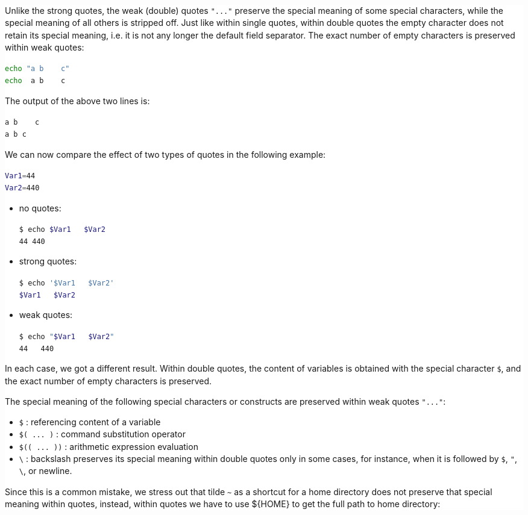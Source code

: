 Unlike the strong quotes, the weak (double) quotes ```"..."``` preserve the special meaning of some special characters, while the special meaning of all others is stripped off. Just like within single quotes, within double quotes the empty character does not retain its special meaning, i.e. it is not any longer the default field separator. The exact number of empty characters is preserved within weak quotes:

```bash
echo "a b    c"
echo  a b    c
```

The output of the above two lines is:

```bash
a b    c
a b c
```

We can now compare the effect of two types of quotes in the following example:

```bash
Var1=44
Var2=440
```

* no quotes:   

  ```bash
  $ echo $Var1   $Var2
  44 440
  ```
  
* strong quotes:   

  ```bash
  $ echo '$Var1   $Var2'
  $Var1   $Var2
  ```
  
* weak quotes:   

  ```bash
  $ echo "$Var1   $Var2"
  44   440
  ```

In each case, we got a different result. Within double quotes, the content of variables is obtained with the special character ```$```, and the exact number of empty characters is preserved. 

The special meaning of the following special characters or constructs are preserved within weak quotes ```"..."```:

* ```$``` : referencing content of a variable   
* ```$( ... )``` : command substitution operator
* ```$(( ... ))``` : arithmetic expression evaluation
* ```\``` : backslash preserves its special meaning within double quotes only in some cases, for instance, when it is followed by ```$```, ```"```, `\`, or newline.

Since this is a common mistake, we stress out that tilde ```~``` as a shortcut for a home directory does not preserve that special meaning within quotes, instead, within quotes we have to use ${HOME} to get the full path to home directory:

